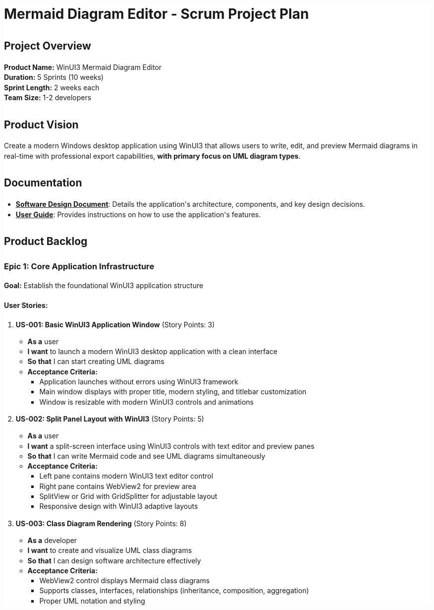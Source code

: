 # Mermaid Diagram Editor - Scrum Project Plan

## Project Overview
**Product Name:** WinUI3 Mermaid Diagram Editor  
**Duration:** 5 Sprints (10 weeks)  
**Sprint Length:** 2 weeks each  
**Team Size:** 1-2 developers  

## Product Vision
Create a modern Windows desktop application using WinUI3 that allows users to write, edit, and preview Mermaid diagrams in real-time with professional export capabilities, **with primary focus on UML diagram types**.

## Documentation

- **[Software Design Document](./docs/SOFTWARE_DESIGN.md)**: Details the application's architecture, components, and key design decisions.
- **[User Guide](./docs/USER_GUIDE.md)**: Provides instructions on how to use the application's features.

## Product Backlog

### Epic 1: Core Application Infrastructure
**Goal:** Establish the foundational WinUI3 application structure

#### User Stories:
1. **US-001: Basic WinUI3 Application Window** (Story Points: 3)
   - **As a** user
   - **I want** to launch a modern WinUI3 desktop application with a clean interface
   - **So that** I can start creating UML diagrams
   - **Acceptance Criteria:**
     - Application launches without errors using WinUI3 framework
     - Main window displays with proper title, modern styling, and titlebar customization
     - Window is resizable with modern WinUI3 controls and animations

2. **US-002: Split Panel Layout with WinUI3** (Story Points: 5)
   - **As a** user
   - **I want** a split-screen interface using WinUI3 controls with text editor and preview panes
   - **So that** I can write Mermaid code and see UML diagrams simultaneously
   - **Acceptance Criteria:**
     - Left pane contains modern WinUI3 text editor control
     - Right pane contains WebView2 for preview area
     - SplitView or Grid with GridSplitter for adjustable layout
     - Responsive design with WinUI3 adaptive layouts

3. **US-003: Class Diagram Rendering** (Story Points: 8)
   - **As a** developer
   - **I want** to create and visualize UML class diagrams
   - **So that** I can design software architecture effectively
   - **Acceptance Criteria:**
     - WebView2 control displays Mermaid class diagrams
     - Supports classes, interfaces, relationships (inheritance, composition, aggregation)
     - Proper UML notation and styling
